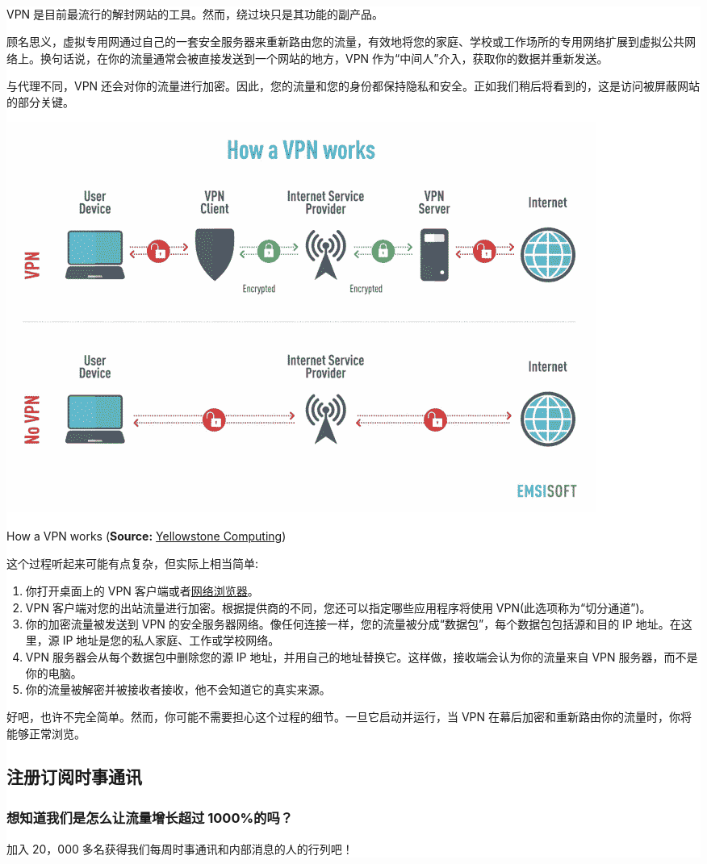 VPN 是目前最流行的解封网站的工具。然而，绕过块只是其功能的副产品。

顾名思义，虚拟专用网通过自己的一套安全服务器来重新路由您的流量，有效地将您的家庭、学校或工作场所的专用网络扩展到虚拟公共网络上。换句话说，在你的流量通常会被直接发送到一个网站的地方，VPN 作为“中间人”介入，获取你的数据并重新发送。

与代理不同，VPN 还会对你的流量进行加密。因此，您的流量和您的身份都保持隐私和安全。正如我们稍后将看到的，这是访问被屏蔽网站的部分关键。

![A diagram of how a VPN works](img/04b14ec9a5e5ef565ae2b482c53454b9.png)

How a VPN works (**Source:** [Yellowstone Computing](//blog.yourtarget.ch/en/whats-pestel-analysis%E2%80%9D))



这个过程听起来可能有点复杂，但实际上相当简单:

1.  你打开桌面上的 VPN 客户端或者[网络浏览器](https://kinsta.com/blog/microsoft-edge-vs-chrome/)。
2.  VPN 客户端对您的出站流量进行加密。根据提供商的不同，您还可以指定哪些应用程序将使用 VPN(此选项称为“切分通道”)。
3.  你的加密流量被发送到 VPN 的安全服务器网络。像任何连接一样，您的流量被分成“数据包”，每个数据包包括源和目的 IP 地址。在这里，源 IP 地址是您的私人家庭、工作或学校网络。
4.  VPN 服务器会从每个数据包中删除您的源 IP 地址，并用自己的地址替换它。这样做，接收端会认为你的流量来自 VPN 服务器，而不是你的电脑。
5.  你的流量被解密并被接收者接收，他不会知道它的真实来源。

好吧，也许不完全简单。然而，你可能不需要担心这个过程的细节。一旦它启动并运行，当 VPN 在幕后加密和重新路由你的流量时，你将能够正常浏览。

## 注册订阅时事通讯



### 想知道我们是怎么让流量增长超过 1000%的吗？

加入 20，000 多名获得我们每周时事通讯和内部消息的人的行列吧！
